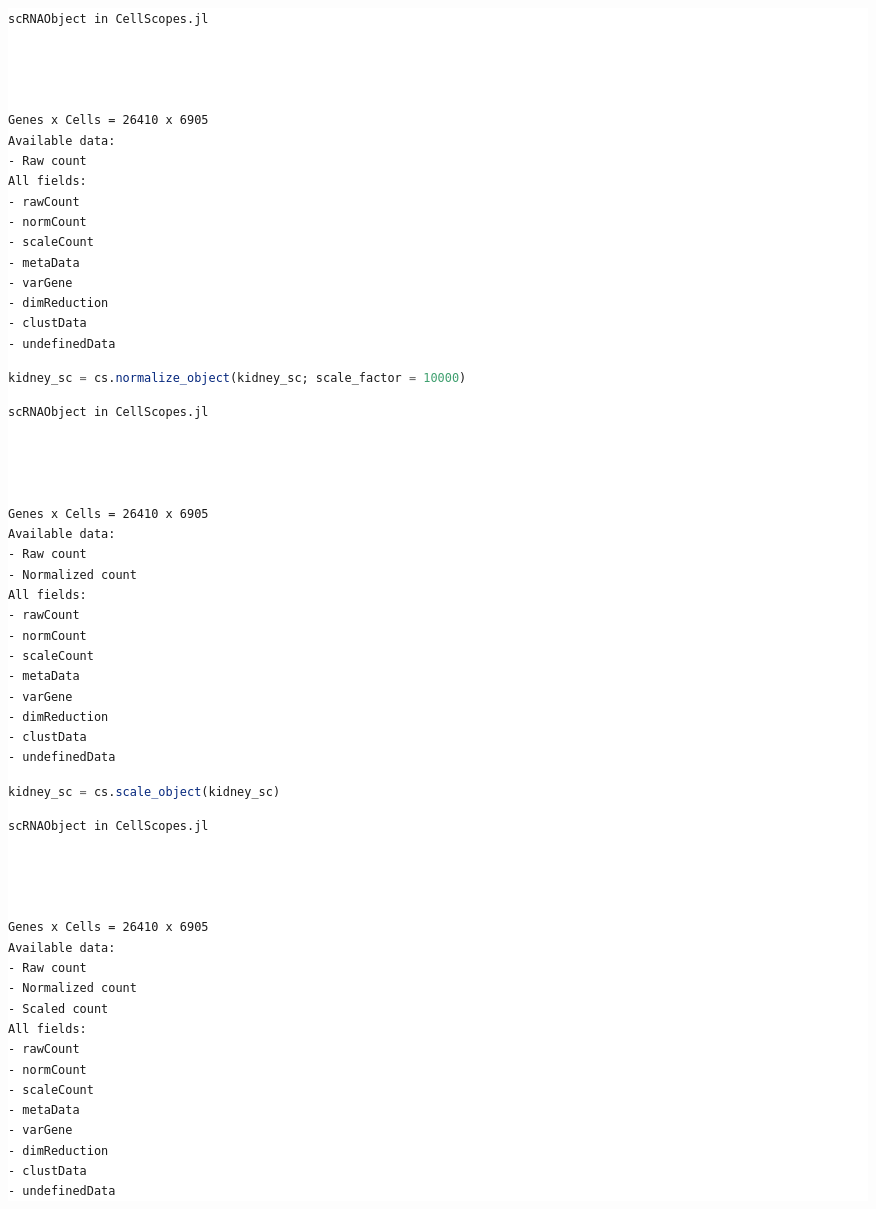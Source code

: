 


    scRNAObject in CellScopes.jl




    Genes x Cells = 26410 x 6905
    Available data:
    - Raw count
    All fields:
    - rawCount
    - normCount
    - scaleCount
    - metaData
    - varGene
    - dimReduction
    - clustData
    - undefinedData



```julia
kidney_sc = cs.normalize_object(kidney_sc; scale_factor = 10000)
```




    scRNAObject in CellScopes.jl




    Genes x Cells = 26410 x 6905
    Available data:
    - Raw count
    - Normalized count
    All fields:
    - rawCount
    - normCount
    - scaleCount
    - metaData
    - varGene
    - dimReduction
    - clustData
    - undefinedData



```julia
kidney_sc = cs.scale_object(kidney_sc)
```




    scRNAObject in CellScopes.jl




    Genes x Cells = 26410 x 6905
    Available data:
    - Raw count
    - Normalized count
    - Scaled count
    All fields:
    - rawCount
    - normCount
    - scaleCount
    - metaData
    - varGene
    - dimReduction
    - clustData
    - undefinedData
